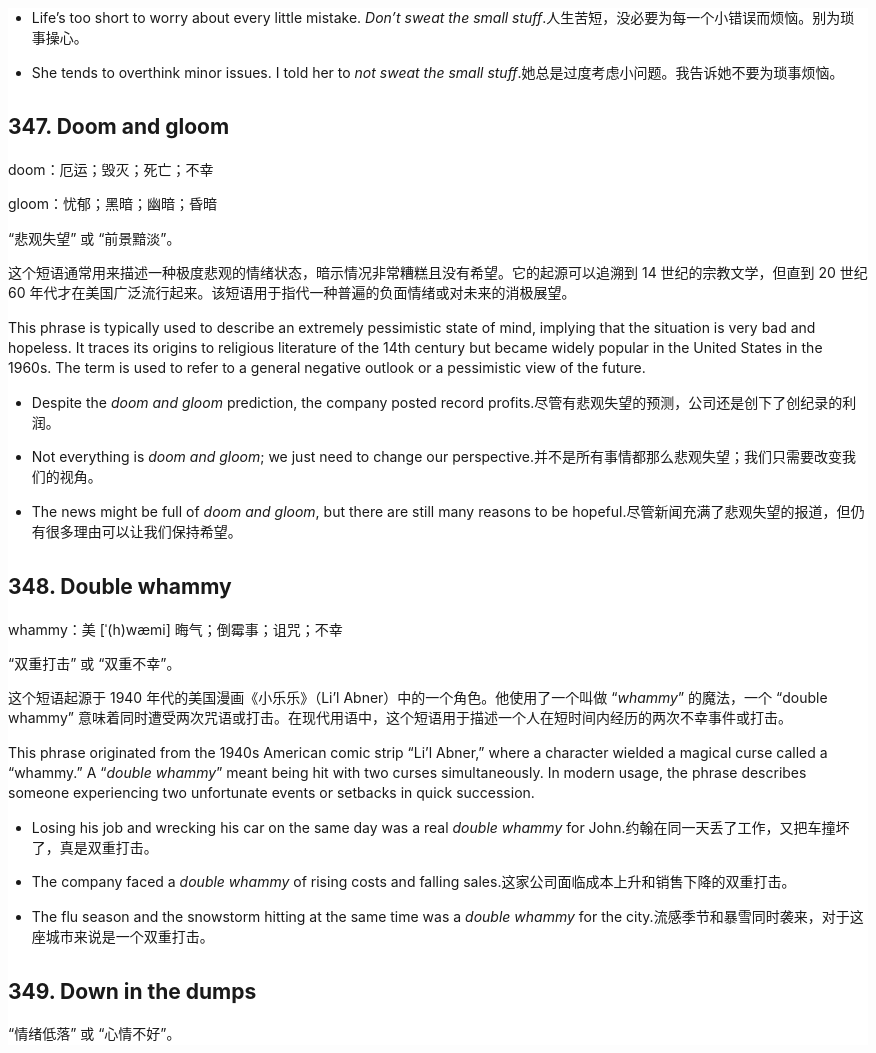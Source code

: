 - Life’s too short to worry about every little mistake. *Don’t sweat the small stuff*.人生苦短，没必要为每一个小错误而烦恼。别为琐事操心。

- She tends to overthink minor issues. I told her to *not sweat the small stuff*.她总是过度考虑小问题。我告诉她不要为琐事烦恼。

## 347. Doom and gloom

doom：厄运；毁灭；死亡；不幸

gloom：忧郁；黑暗；幽暗；昏暗

“悲观失望” 或 “前景黯淡”。

这个短语通常用来描述一种极度悲观的情绪状态，暗示情况非常糟糕且没有希望。它的起源可以追溯到 14 世纪的宗教文学，但直到 20 世纪 60 年代才在美国广泛流行起来。该短语用于指代一种普遍的负面情绪或对未来的消极展望。

This phrase is typically used to describe an extremely pessimistic state of mind, implying that the situation is very bad and hopeless. It traces its origins to religious literature of the 14th century but became widely popular in the United States in the 1960s. The term is used to refer to a general negative outlook or a pessimistic view of the future.

- Despite the *doom and gloom* prediction, the company posted record profits.尽管有悲观失望的预测，公司还是创下了创纪录的利润。

- Not everything is *doom and gloom*; we just need to change our perspective.并不是所有事情都那么悲观失望；我们只需要改变我们的视角。

- The news might be full of *doom and gloom*, but there are still many reasons to be hopeful.尽管新闻充满了悲观失望的报道，但仍有很多理由可以让我们保持希望。

## 348. Double whammy

whammy：美 [ˈ(h)wæmi] 晦气；倒霉事；诅咒；不幸

“双重打击” 或 “双重不幸”。

这个短语起源于 1940 年代的美国漫画《小乐乐》（Li’l Abner）中的一个角色。他使用了一个叫做 “*whammy*” 的魔法，一个 “double whammy” 意味着同时遭受两次咒语或打击。在现代用语中，这个短语用于描述一个人在短时间内经历的两次不幸事件或打击。

This phrase originated from the 1940s American comic strip “Li’l Abner,” where a character wielded a magical curse called a “whammy.” A “*double whammy*” meant being hit with two curses simultaneously. In modern usage, the phrase describes someone experiencing two unfortunate events or setbacks in quick succession.

- Losing his job and wrecking his car on the same day was a real *double whammy* for John.约翰在同一天丢了工作，又把车撞坏了，真是双重打击。

- The company faced a *double whammy* of rising costs and falling sales.这家公司面临成本上升和销售下降的双重打击。

- The flu season and the snowstorm hitting at the same time was a *double whammy* for the city.流感季节和暴雪同时袭来，对于这座城市来说是一个双重打击。

## 349. Down in the dumps

“情绪低落” 或 “心情不好”。
